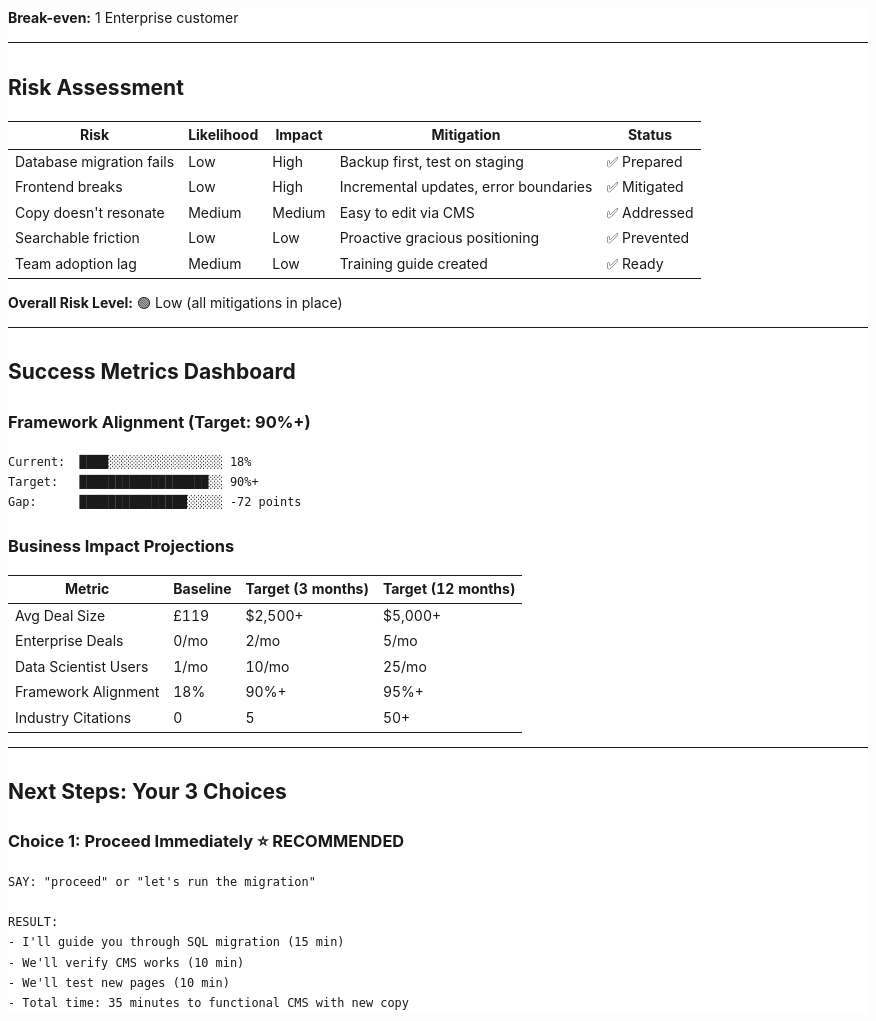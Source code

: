 **Break-even:** 1 Enterprise customer

---

## Risk Assessment

| Risk | Likelihood | Impact | Mitigation | Status |
|------|------------|--------|------------|---------|
| Database migration fails | Low | High | Backup first, test on staging | ✅ Prepared |
| Frontend breaks | Low | High | Incremental updates, error boundaries | ✅ Mitigated |
| Copy doesn't resonate | Medium | Medium | Easy to edit via CMS | ✅ Addressed |
| Searchable friction | Low | Low | Proactive gracious positioning | ✅ Prevented |
| Team adoption lag | Medium | Low | Training guide created | ✅ Ready |

**Overall Risk Level:** 🟢 Low (all mitigations in place)

---

## Success Metrics Dashboard

### Framework Alignment (Target: 90%+)
```
Current:  ████░░░░░░░░░░░░░░░░ 18%
Target:   ██████████████████░░ 90%+
Gap:      ███████████████░░░░░ -72 points
```

### Business Impact Projections

| Metric | Baseline | Target (3 months) | Target (12 months) |
|--------|----------|-------------------|---------------------|
| Avg Deal Size | £119 | $2,500+ | $5,000+ |
| Enterprise Deals | 0/mo | 2/mo | 5/mo |
| Data Scientist Users | 1/mo | 10/mo | 25/mo |
| Framework Alignment | 18% | 90%+ | 95%+ |
| Industry Citations | 0 | 5 | 50+ |

---

## Next Steps: Your 3 Choices

### Choice 1: Proceed Immediately ⭐ RECOMMENDED
```
SAY: "proceed" or "let's run the migration"

RESULT:
- I'll guide you through SQL migration (15 min)
- We'll verify CMS works (10 min)
- We'll test new pages (10 min)
- Total time: 35 minutes to functional CMS with new copy
```
